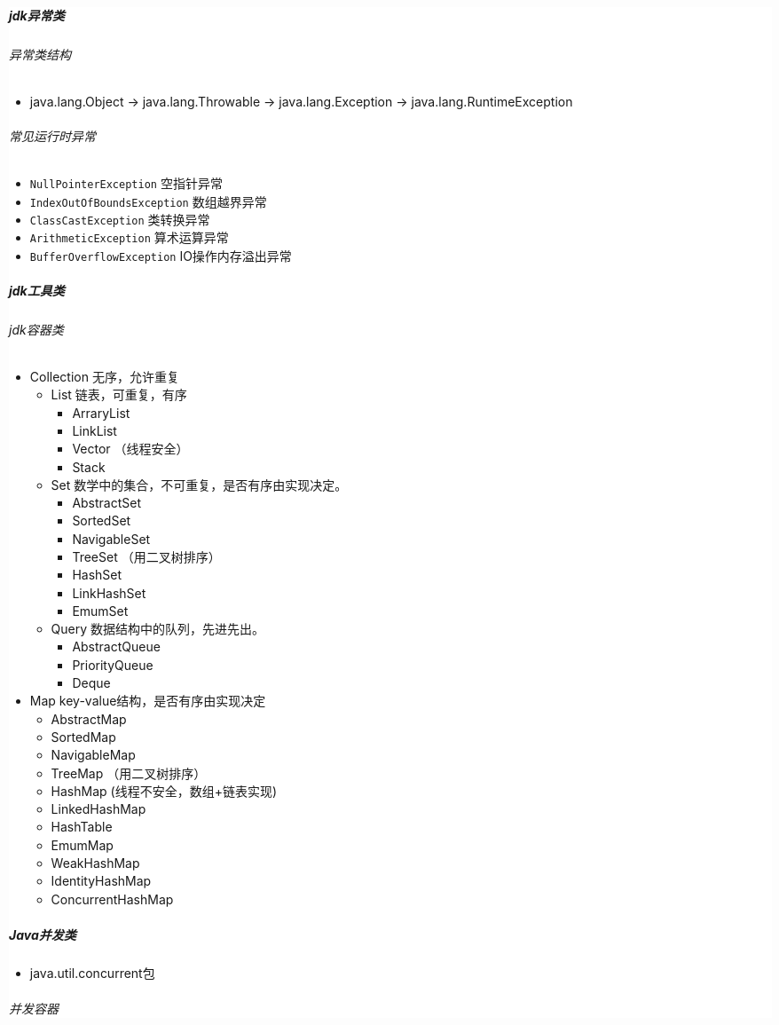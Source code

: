 ##### jdk异常类

###### 异常类结构

- java.lang.Object -> java.lang.Throwable -> java.lang.Exception -> java.lang.RuntimeException

###### 常见运行时异常

- `NullPointerException` 空指针异常
- `IndexOutOfBoundsException` 数组越界异常
- `ClassCastException` 类转换异常
- `ArithmeticException` 算术运算异常
- `BufferOverflowException` IO操作内存溢出异常 

##### jdk工具类

###### jdk容器类

- Collection 无序，允许重复
  - List 链表，可重复，有序
    - ArraryList
    - LinkList
    - Vector （线程安全）
    - Stack
  - Set 数学中的集合，不可重复，是否有序由实现决定。
    - AbstractSet
    - SortedSet
    - NavigableSet
    - TreeSet （用二叉树排序）
    - HashSet
    - LinkHashSet
    - EmumSet
  - Query 数据结构中的队列，先进先出。
    - AbstractQueue
    - PriorityQueue
    - Deque
- Map key-value结构，是否有序由实现决定
  - AbstractMap
  - SortedMap
  - NavigableMap
  - TreeMap （用二叉树排序）
  - HashMap (线程不安全，数组+链表实现)
  - LinkedHashMap
  - HashTable
  - EmumMap
  - WeakHashMap
  - IdentityHashMap
  - ConcurrentHashMap

##### Java并发类

- java.util.concurrent包

###### 并发容器
